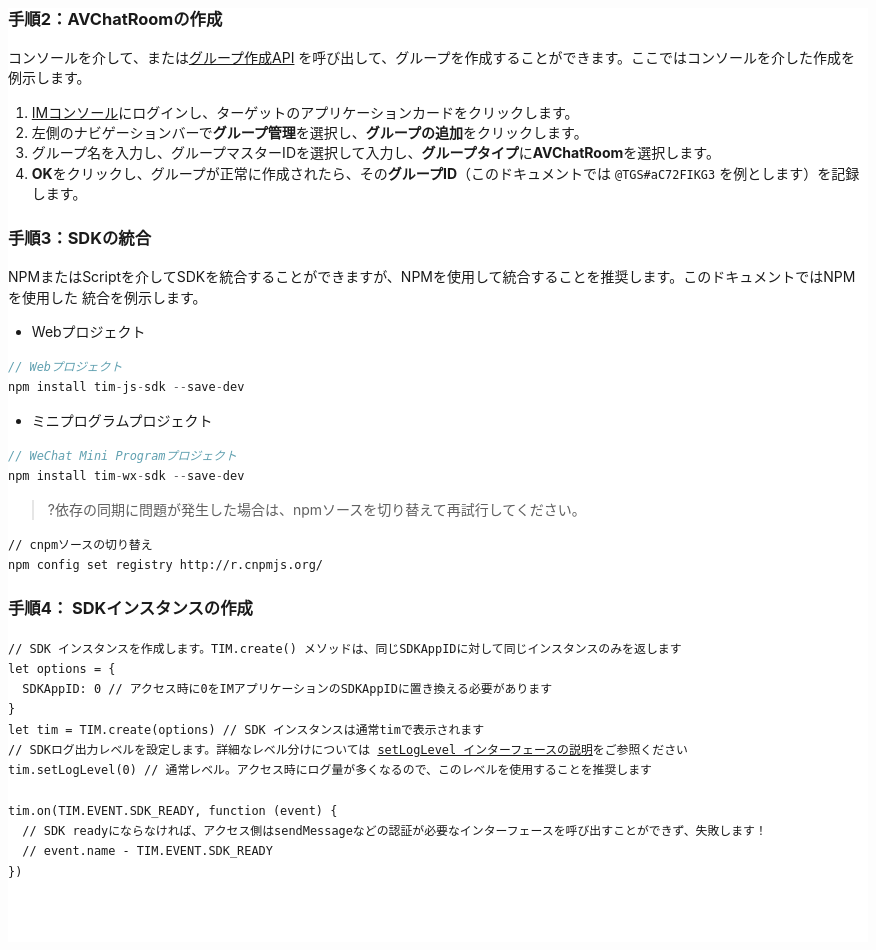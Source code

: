 [](id:Step2)
### 手順2：AVChatRoomの作成
コンソールを介して、または[グループ作成API](https://intl.cloud.tencent.com/document/product/1047/34895) を呼び出して、グループを作成することができます。ここではコンソールを介した作成を例示します。


1. [IMコンソール](https://console.cloud.tencent.com/im)にログインし、ターゲットのアプリケーションカードをクリックします。
2. 左側のナビゲーションバーで**グループ管理**を選択し、**グループの追加**をクリックします。
3. グループ名を入力し、グループマスターIDを選択して入力し、**グループタイプ**に**AVChatRoom**を選択します。
4. **OK**をクリックし、グループが正常に作成されたら、その**グループID**（このドキュメントでは `@TGS#aC72FIKG3` を例とします）を記録します。


[](id:Step3)
### 手順3：SDKの統合 
NPMまたはScriptを介してSDKを統合することができますが、NPMを使用して統合することを推奨します。このドキュメントではNPMを使用した 統合を例示します。

-  Webプロジェクト
```javascript
// Webプロジェクト
npm install tim-js-sdk --save-dev
```
-  ミニプログラムプロジェクト
```javascript
// WeChat Mini Programプロジェクト
npm install tim-wx-sdk --save-dev
```

>?依存の同期に問題が発生した場合は、npmソースを切り替えて再試行してください。
```
// cnpmソースの切り替え
npm config set registry http://r.cnpmjs.org/
```

[](id:Step4)
### 手順4： SDKインスタンスの作成

<pre><code><span class="hljs-comment">// SDK インスタンスを作成します。TIM.create() メソッドは、同じSDKAppIDに対して同じインスタンスのみを返します</span>
<span class="hljs-keyword">let</span> options = {
  SDKAppID: <span class="hljs-number">0</span> <span class="hljs-comment">// アクセス時に0をIMアプリケーションのSDKAppIDに置き換える必要があります</span>
}
<span class="hljs-keyword">let</span> tim = TIM.create(options) <span class="hljs-comment">// SDK インスタンスは通常timで表示されます</span>
<span class="hljs-comment">// SDKログ出力レベルを設定します。詳細なレベル分けについては <a href="https://web.sdk.qcloud.com/im/doc/zh-cn/SDK.html?_ga=1.43970405.1562552652.1542703643#setLogLevel">setLogLevel インターフェースの説明</a>をご参照ください</span>
tim.setLogLevel(<span class="hljs-number">0</span>) <span class="hljs-comment">// 通常レベル。アクセス時にログ量が多くなるので、このレベルを使用することを推奨します</span>

tim.<span class="hljs-keyword">on</span>(TIM.EVENT.SDK_READY, function (<span class="hljs-keyword">event</span>) {
  <span class="hljs-comment">// SDK readyにならなければ、アクセス側はsendMessageなどの認証が必要なインターフェースを呼び出すことができず、失敗します！</span>
  <span class="hljs-comment">// event.name - TIM.EVENT.SDK_READY</span>
})
